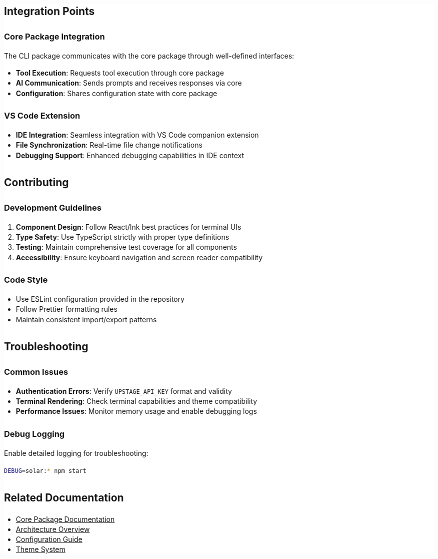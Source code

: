 ## Integration Points

### Core Package Integration

The CLI package communicates with the core package through well-defined interfaces:

- **Tool Execution**: Requests tool execution through core package
- **AI Communication**: Sends prompts and receives responses via core
- **Configuration**: Shares configuration state with core package

### VS Code Extension

- **IDE Integration**: Seamless integration with VS Code companion extension
- **File Synchronization**: Real-time file change notifications
- **Debugging Support**: Enhanced debugging capabilities in IDE context

## Contributing

### Development Guidelines

1. **Component Design**: Follow React/Ink best practices for terminal UIs
2. **Type Safety**: Use TypeScript strictly with proper type definitions
3. **Testing**: Maintain comprehensive test coverage for all components
4. **Accessibility**: Ensure keyboard navigation and screen reader compatibility

### Code Style

- Use ESLint configuration provided in the repository
- Follow Prettier formatting rules
- Maintain consistent import/export patterns

## Troubleshooting

### Common Issues

- **Authentication Errors**: Verify `UPSTAGE_API_KEY` format and validity
- **Terminal Rendering**: Check terminal capabilities and theme compatibility
- **Performance Issues**: Monitor memory usage and enable debugging logs

### Debug Logging

Enable detailed logging for troubleshooting:

```bash
DEBUG=solar:* npm start
```

## Related Documentation

- [Core Package Documentation](../core/README.md)
- [Architecture Overview](../../docs/architecture.md)
- [Configuration Guide](../../docs/cli/configuration.md)
- [Theme System](../../docs/cli/themes.md)
